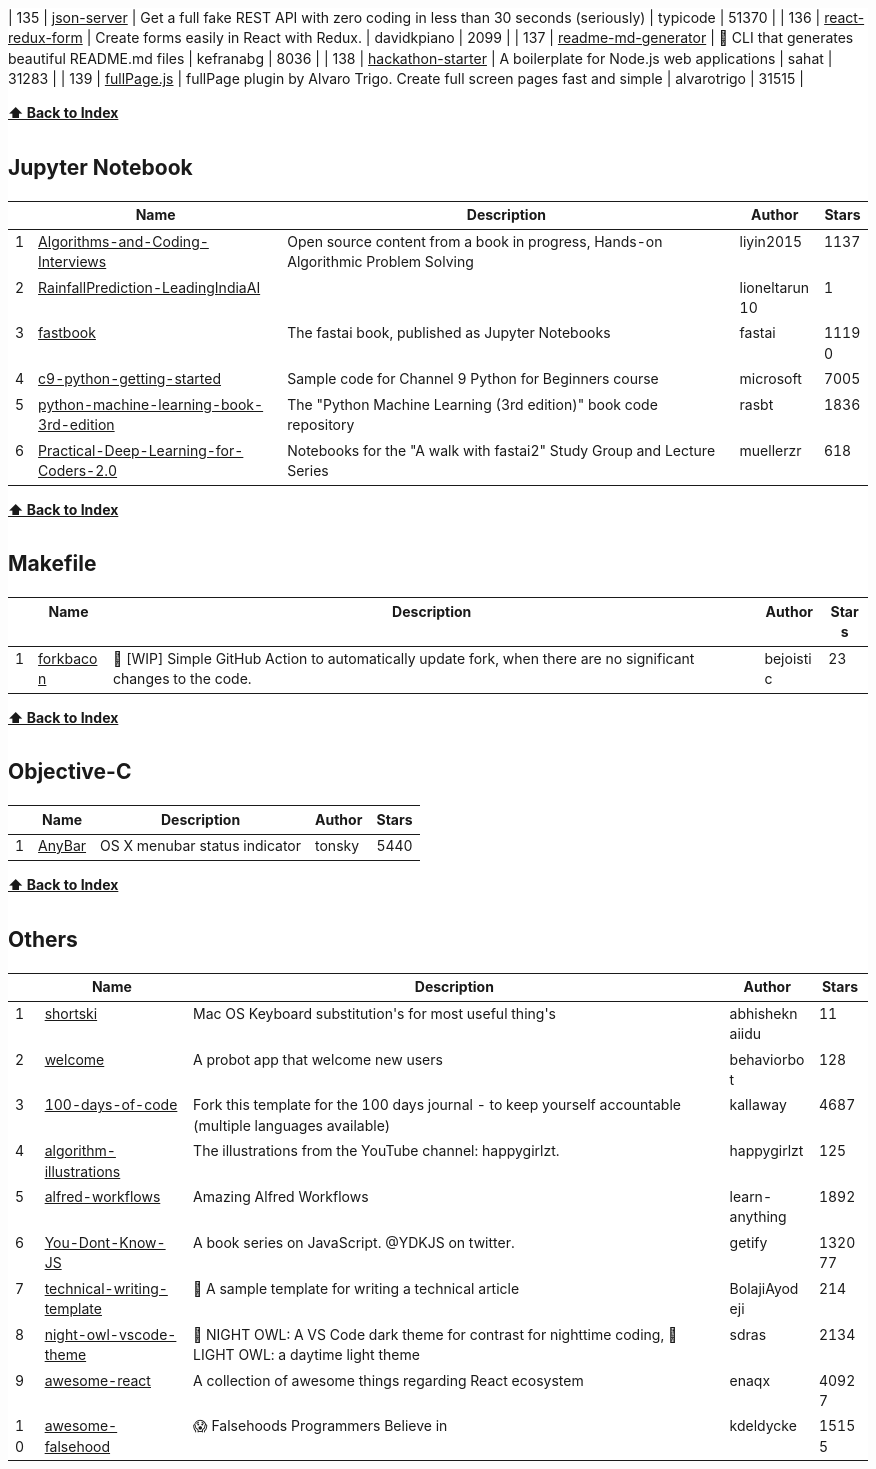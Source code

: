 | 135 |  [json-server](https://github.com/typicode/json-server) | Get a full fake REST API with zero coding in less than 30 seconds (seriously) | typicode | 51370 |
| 136 |  [react-redux-form](https://github.com/davidkpiano/react-redux-form) | Create forms easily in React with Redux. | davidkpiano | 2099 |
| 137 |  [readme-md-generator](https://github.com/kefranabg/readme-md-generator) | 📄 CLI that generates beautiful README.md files | kefranabg | 8036 |
| 138 |  [hackathon-starter](https://github.com/sahat/hackathon-starter) | A boilerplate for Node.js web applications | sahat | 31283 |
| 139 |  [fullPage.js](https://github.com/alvarotrigo/fullPage.js) | fullPage plugin by Alvaro Trigo. Create full screen pages fast and simple | alvarotrigo | 31515 |

**[⬆ Back to Index](#-contents)**

## Jupyter Notebook
|  | Name 	|  Description 	| Author  	|  Stars 	|
|---	|---	|---	|---	|---	|
| 1 |  [Algorithms-and-Coding-Interviews](https://github.com/liyin2015/Algorithms-and-Coding-Interviews) | Open source content from a book in progress, Hands-on Algorithmic Problem Solving | liyin2015 | 1137 |
| 2 |  [RainfallPrediction-LeadingIndiaAI](https://github.com/lioneltarun10/RainfallPrediction-LeadingIndiaAI) |  | lioneltarun10 | 1 |
| 3 |  [fastbook](https://github.com/fastai/fastbook) | The fastai book, published as Jupyter Notebooks | fastai | 11190 |
| 4 |  [c9-python-getting-started](https://github.com/microsoft/c9-python-getting-started) | Sample code for Channel 9 Python for Beginners course | microsoft | 7005 |
| 5 |  [python-machine-learning-book-3rd-edition](https://github.com/rasbt/python-machine-learning-book-3rd-edition) | The &#34;Python Machine Learning (3rd edition)&#34; book code repository | rasbt | 1836 |
| 6 |  [Practical-Deep-Learning-for-Coders-2.0](https://github.com/muellerzr/Practical-Deep-Learning-for-Coders-2.0) | Notebooks for the &#34;A walk with fastai2&#34; Study Group and Lecture Series | muellerzr | 618 |

**[⬆ Back to Index](#-contents)**

## Makefile
|  | Name 	|  Description 	| Author  	|  Stars 	|
|---	|---	|---	|---	|---	|
| 1 |  [forkbacon](https://github.com/bejoistic/forkbacon) | 💪 [WIP] Simple GitHub Action to automatically update fork, when there are no significant changes to the code. | bejoistic | 23 |

**[⬆ Back to Index](#-contents)**

## Objective-C
|  | Name 	|  Description 	| Author  	|  Stars 	|
|---	|---	|---	|---	|---	|
| 1 |  [AnyBar](https://github.com/tonsky/AnyBar) | OS X menubar status indicator | tonsky | 5440 |

**[⬆ Back to Index](#-contents)**

## Others
|  | Name 	|  Description 	| Author  	|  Stars 	|
|---	|---	|---	|---	|---	|
| 1 |  [shortski](https://github.com/abhisheknaiidu/shortski) | Mac OS Keyboard substitution&#39;s for most useful thing&#39;s | abhisheknaiidu | 11 |
| 2 |  [welcome](https://github.com/behaviorbot/welcome) | A probot app that welcome new users | behaviorbot | 128 |
| 3 |  [100-days-of-code](https://github.com/kallaway/100-days-of-code) | Fork this template for the 100 days journal - to keep yourself accountable (multiple languages available) | kallaway | 4687 |
| 4 |  [algorithm-illustrations](https://github.com/happygirlzt/algorithm-illustrations) | The illustrations from the YouTube channel: happygirlzt. | happygirlzt | 125 |
| 5 |  [alfred-workflows](https://github.com/learn-anything/alfred-workflows) | Amazing Alfred Workflows | learn-anything | 1892 |
| 6 |  [You-Dont-Know-JS](https://github.com/getify/You-Dont-Know-JS) | A book series on JavaScript. @YDKJS on twitter. | getify | 132077 |
| 7 |  [technical-writing-template](https://github.com/BolajiAyodeji/technical-writing-template) | :unicorn: A sample template for writing a technical article | BolajiAyodeji | 214 |
| 8 |  [night-owl-vscode-theme](https://github.com/sdras/night-owl-vscode-theme) | 🌌 NIGHT OWL: A VS Code dark theme for contrast for nighttime coding, 🦉 LIGHT OWL: a daytime light theme | sdras | 2134 |
| 9 |  [awesome-react](https://github.com/enaqx/awesome-react) | A collection of awesome things regarding React ecosystem | enaqx | 40927 |
| 10 |  [awesome-falsehood](https://github.com/kdeldycke/awesome-falsehood) | 😱 Falsehoods Programmers Believe in | kdeldycke | 15155 |